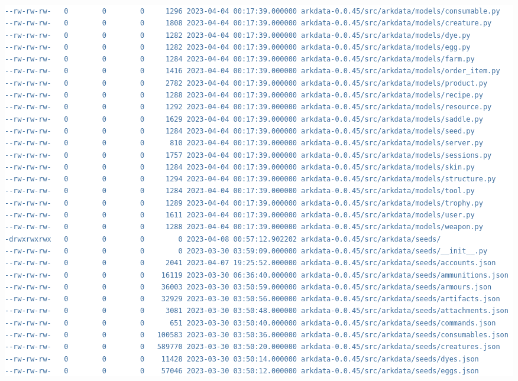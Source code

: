 ```diff
--rw-rw-rw-   0        0        0     1296 2023-04-04 00:17:39.000000 arkdata-0.0.45/src/arkdata/models/consumable.py
--rw-rw-rw-   0        0        0     1808 2023-04-04 00:17:39.000000 arkdata-0.0.45/src/arkdata/models/creature.py
--rw-rw-rw-   0        0        0     1282 2023-04-04 00:17:39.000000 arkdata-0.0.45/src/arkdata/models/dye.py
--rw-rw-rw-   0        0        0     1282 2023-04-04 00:17:39.000000 arkdata-0.0.45/src/arkdata/models/egg.py
--rw-rw-rw-   0        0        0     1284 2023-04-04 00:17:39.000000 arkdata-0.0.45/src/arkdata/models/farm.py
--rw-rw-rw-   0        0        0     1416 2023-04-04 00:17:39.000000 arkdata-0.0.45/src/arkdata/models/order_item.py
--rw-rw-rw-   0        0        0     2782 2023-04-04 00:17:39.000000 arkdata-0.0.45/src/arkdata/models/product.py
--rw-rw-rw-   0        0        0     1288 2023-04-04 00:17:39.000000 arkdata-0.0.45/src/arkdata/models/recipe.py
--rw-rw-rw-   0        0        0     1292 2023-04-04 00:17:39.000000 arkdata-0.0.45/src/arkdata/models/resource.py
--rw-rw-rw-   0        0        0     1629 2023-04-04 00:17:39.000000 arkdata-0.0.45/src/arkdata/models/saddle.py
--rw-rw-rw-   0        0        0     1284 2023-04-04 00:17:39.000000 arkdata-0.0.45/src/arkdata/models/seed.py
--rw-rw-rw-   0        0        0      810 2023-04-04 00:17:39.000000 arkdata-0.0.45/src/arkdata/models/server.py
--rw-rw-rw-   0        0        0     1757 2023-04-04 00:17:39.000000 arkdata-0.0.45/src/arkdata/models/sessions.py
--rw-rw-rw-   0        0        0     1284 2023-04-04 00:17:39.000000 arkdata-0.0.45/src/arkdata/models/skin.py
--rw-rw-rw-   0        0        0     1294 2023-04-04 00:17:39.000000 arkdata-0.0.45/src/arkdata/models/structure.py
--rw-rw-rw-   0        0        0     1284 2023-04-04 00:17:39.000000 arkdata-0.0.45/src/arkdata/models/tool.py
--rw-rw-rw-   0        0        0     1289 2023-04-04 00:17:39.000000 arkdata-0.0.45/src/arkdata/models/trophy.py
--rw-rw-rw-   0        0        0     1611 2023-04-04 00:17:39.000000 arkdata-0.0.45/src/arkdata/models/user.py
--rw-rw-rw-   0        0        0     1288 2023-04-04 00:17:39.000000 arkdata-0.0.45/src/arkdata/models/weapon.py
-drwxrwxrwx   0        0        0        0 2023-04-08 00:57:12.902202 arkdata-0.0.45/src/arkdata/seeds/
--rw-rw-rw-   0        0        0        0 2023-03-30 03:59:09.000000 arkdata-0.0.45/src/arkdata/seeds/__init__.py
--rw-rw-rw-   0        0        0     2041 2023-04-07 19:25:52.000000 arkdata-0.0.45/src/arkdata/seeds/accounts.json
--rw-rw-rw-   0        0        0    16119 2023-03-30 06:36:40.000000 arkdata-0.0.45/src/arkdata/seeds/ammunitions.json
--rw-rw-rw-   0        0        0    36003 2023-03-30 03:50:59.000000 arkdata-0.0.45/src/arkdata/seeds/armours.json
--rw-rw-rw-   0        0        0    32929 2023-03-30 03:50:56.000000 arkdata-0.0.45/src/arkdata/seeds/artifacts.json
--rw-rw-rw-   0        0        0     3081 2023-03-30 03:50:48.000000 arkdata-0.0.45/src/arkdata/seeds/attachments.json
--rw-rw-rw-   0        0        0      651 2023-03-30 03:50:40.000000 arkdata-0.0.45/src/arkdata/seeds/commands.json
--rw-rw-rw-   0        0        0   100583 2023-03-30 03:50:36.000000 arkdata-0.0.45/src/arkdata/seeds/consumables.json
--rw-rw-rw-   0        0        0   589770 2023-03-30 03:50:20.000000 arkdata-0.0.45/src/arkdata/seeds/creatures.json
--rw-rw-rw-   0        0        0    11428 2023-03-30 03:50:14.000000 arkdata-0.0.45/src/arkdata/seeds/dyes.json
--rw-rw-rw-   0        0        0    57046 2023-03-30 03:50:12.000000 arkdata-0.0.45/src/arkdata/seeds/eggs.json
```